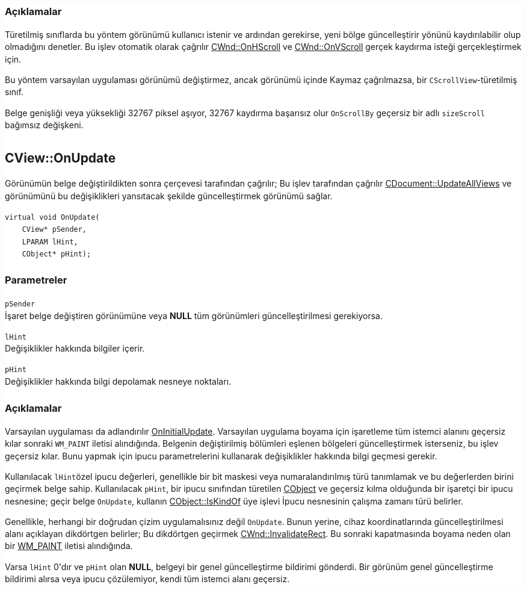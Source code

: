 ### <a name="remarks"></a>Açıklamalar  
 Türetilmiş sınıflarda bu yöntem görünümü kullanıcı istenir ve ardından gerekirse, yeni bölge güncelleştirir yönünü kaydırılabilir olup olmadığını denetler. Bu işlev otomatik olarak çağrılır [CWnd::OnHScroll](../../mfc/reference/cwnd-class.md#onhscroll) ve [CWnd::OnVScroll](../../mfc/reference/cwnd-class.md#onvscroll) gerçek kaydırma isteği gerçekleştirmek için.  
  
 Bu yöntem varsayılan uygulaması görünümü değiştirmez, ancak görünümü içinde Kaymaz çağrılmazsa, bir `CScrollView`-türetilmiş sınıf.  
  
 Belge genişliği veya yüksekliği 32767 piksel aşıyor, 32767 kaydırma başarısız olur `OnScrollBy` geçersiz bir adlı `sizeScroll` bağımsız değişkeni.  
  
##  <a name="onupdate"></a>  CView::OnUpdate  
 Görünümün belge değiştirildikten sonra çerçevesi tarafından çağrılır; Bu işlev tarafından çağrılır [CDocument::UpdateAllViews](../../mfc/reference/cdocument-class.md#updateallviews) ve görünümünü bu değişiklikleri yansıtacak şekilde güncelleştirmek görünümü sağlar.  
  
```  
virtual void OnUpdate(
    CView* pSender,  
    LPARAM lHint,  
    CObject* pHint);
```  
  
### <a name="parameters"></a>Parametreler  
 `pSender`  
 İşaret belge değiştiren görünümüne veya **NULL** tüm görünümleri güncelleştirilmesi gerekiyorsa.  
  
 `lHint`  
 Değişiklikler hakkında bilgiler içerir.  
  
 `pHint`  
 Değişiklikler hakkında bilgi depolamak nesneye noktaları.  
  
### <a name="remarks"></a>Açıklamalar  
 Varsayılan uygulaması da adlandırılır [OnInitialUpdate](#oninitialupdate). Varsayılan uygulama boyama için işaretleme tüm istemci alanını geçersiz kılar sonraki `WM_PAINT` iletisi alındığında. Belgenin değiştirilmiş bölümleri eşlenen bölgeleri güncelleştirmek isterseniz, bu işlev geçersiz kılar. Bunu yapmak için ipucu parametrelerini kullanarak değişiklikler hakkında bilgi geçmesi gerekir.  
  
 Kullanılacak `lHint`özel ipucu değerleri, genellikle bir bit maskesi veya numaralandırılmış türü tanımlamak ve bu değerlerden birini geçirmek belge sahip. Kullanılacak `pHint`, bir ipucu sınıfından türetilen [CObject](../../mfc/reference/cobject-class.md) ve geçersiz kılma olduğunda bir işaretçi bir ipucu nesnesine; geçir belge `OnUpdate`, kullanın [CObject::IsKindOf](../../mfc/reference/cobject-class.md#iskindof) üye işlevi İpucu nesnesinin çalışma zamanı türü belirler.  
  
 Genellikle, herhangi bir doğrudan çizim uygulamalısınız değil `OnUpdate`. Bunun yerine, cihaz koordinatlarında güncelleştirilmesi alanı açıklayan dikdörtgen belirler; Bu dikdörtgen geçirmek [CWnd::InvalidateRect](../../mfc/reference/cwnd-class.md#invalidaterect). Bu sonraki kapatmasında boyama neden olan bir [WM_PAINT](http://msdn.microsoft.com/library/windows/desktop/dd145213) iletisi alındığında.  
  
 Varsa `lHint` 0'dır ve `pHint` olan **NULL**, belgeyi bir genel güncelleştirme bildirimi gönderdi. Bir görünüm genel güncelleştirme bildirimi alırsa veya ipucu çözülemiyor, kendi tüm istemci alanı geçersiz.  
  